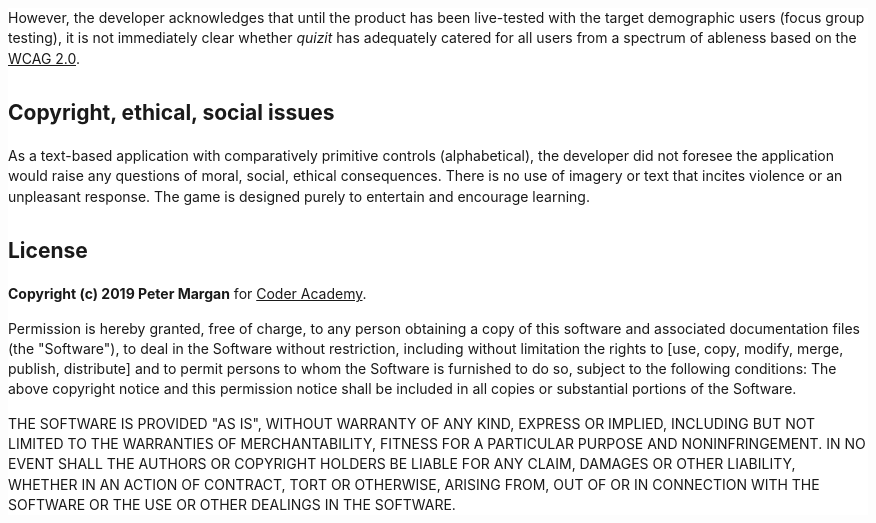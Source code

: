 However, the developer acknowledges that until the product has been live-tested with the target demographic users (focus group testing), it is not immediately clear whether *quizit* has adequately catered for all users from a spectrum of ableness based on the [WCAG 2.0](https://www.w3.org/WAI/WCAG21/quickref/?versions=2.0).

## Copyright, ethical, social issues

As a text-based application with comparatively primitive controls (alphabetical), the developer did not foresee the application would raise any questions of moral, social, ethical consequences. There is no use of imagery or text that incites violence or an unpleasant response. The game is designed purely to entertain and encourage learning.

## License

**Copyright (c) 2019 Peter Margan** for [Coder Academy](https://coderacademy.edu.au).

Permission is hereby granted, free of charge, to any person obtaining a copy of this software and associated documentation files (the "Software"), to deal in the Software without restriction, including without limitation the rights to [use, copy, modify, merge, publish, distribute] and to permit persons to whom the Software is furnished to do so, subject to the following conditions:
The above copyright notice and this permission notice shall be included in all copies or substantial portions of the Software.

THE SOFTWARE IS PROVIDED "AS IS", WITHOUT WARRANTY OF ANY KIND, EXPRESS OR IMPLIED, INCLUDING BUT NOT LIMITED TO THE WARRANTIES OF MERCHANTABILITY, FITNESS FOR A PARTICULAR PURPOSE AND NONINFRINGEMENT. IN NO EVENT SHALL THE AUTHORS OR COPYRIGHT HOLDERS BE LIABLE FOR ANY CLAIM, DAMAGES OR OTHER LIABILITY, WHETHER IN AN ACTION OF CONTRACT, TORT OR OTHERWISE, ARISING FROM, OUT OF OR IN CONNECTION WITH THE SOFTWARE OR THE USE OR OTHER DEALINGS IN THE SOFTWARE.
